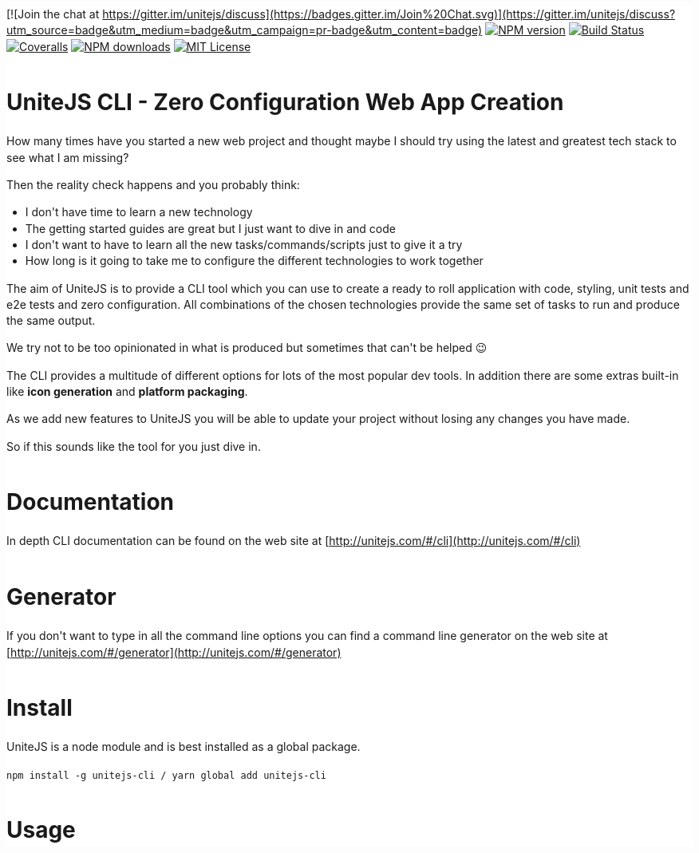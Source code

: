 [![Join the chat at https://gitter.im/unitejs/discuss](https://badges.gitter.im/Join%20Chat.svg)](https://gitter.im/unitejs/discuss?utm_source=badge&utm_medium=badge&utm_campaign=pr-badge&utm_content=badge) [![NPM version][npm-version-image]][npm-url] [![Build Status][travis-image]][travis-url] [![Coveralls][coveralls-image]][coveralls-url] [![NPM downloads][npm-downloads-image]][npm-url] [![MIT License][license-image]][license-url] 

# UniteJS CLI - Zero Configuration Web App Creation

How many times have you started a new web project and thought maybe I should try using the latest and greatest tech stack to see what I am missing?

Then the reality check happens and you probably think:

* I don't have time to learn a new technology
* The getting started guides are great but I just want to dive in and code
* I don't want to have to learn all the new tasks/commands/scripts just to give it a try
* How long is it going to take me to configure the different technologies to work together

The aim of UniteJS is to provide a CLI tool which you can use to create a ready to roll application with code, styling, unit tests and e2e tests and zero configuration. All combinations of the chosen technologies provide the same set of tasks to run and produce the same output.

We try not to be too opinionated in what is produced but sometimes that can't be helped :wink:

The CLI provides a multitude of different options for lots of the most popular dev tools. In addition there are some extras built-in like **icon generation** and **platform packaging**.

As we add new features to UniteJS you will be able to update your project without losing any changes you have made.

So if this sounds like the tool for you just dive in.

# Documentation

In depth CLI documentation can be found on the web site at [http://unitejs.com/#/cli](http://unitejs.com/#/cli)

# Generator

If you don't want to type in all the command line options you can find a command line generator on the web site at [http://unitejs.com/#/generator](http://unitejs.com/#/generator)

# Install

UniteJS is a node module and is best installed as a global package.

``` shell
npm install -g unitejs-cli / yarn global add unitejs-cli
```

# Usage


[license-image]: http://img.shields.io/badge/license-MIT-blue.svg?style=flat
[license-url]: LICENSE
[npm-url]: https://npmjs.org/package/unitejs-cli
[npm-version-image]: http://img.shields.io/npm/v/unitejs-cli.svg?style=flat
[npm-downloads-image]: http://img.shields.io/npm/dm/unitejs-cli.svg?style=flat
[travis-url]: http://travis-ci.org/unitejs/cli/
[travis-image]: http://img.shields.io/travis/unitejs/cli/master.svg?style=flat
[coveralls-url]: https://coveralls.io/github/unitejs/cli
[coveralls-image]: https://img.shields.io/coveralls/unitejs/cli.svg
